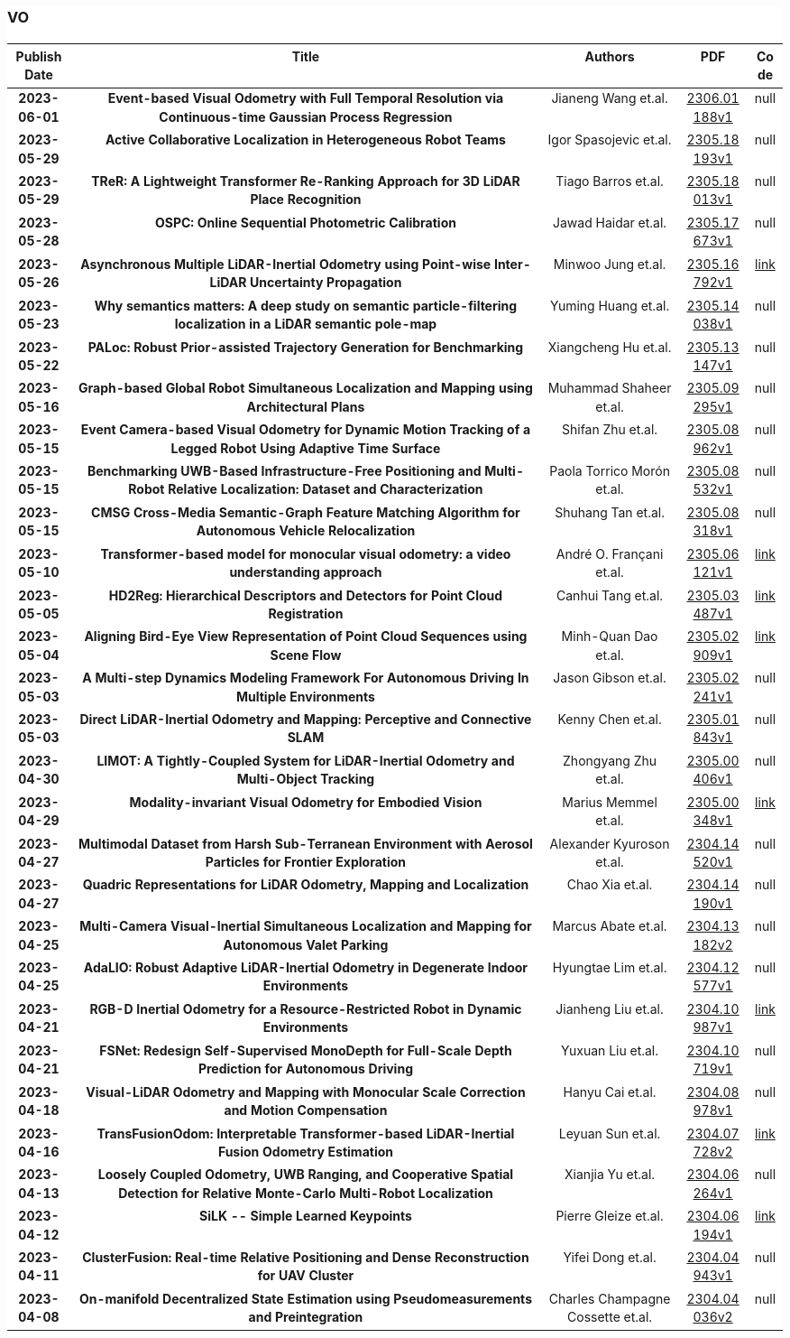 ### VO
|Publish Date|Title|Authors|PDF|Code|
| :---: | :---: | :---: | :---: | :---: |
|**2023-06-01**|**Event-based Visual Odometry with Full Temporal Resolution via Continuous-time Gaussian Process Regression**|Jianeng Wang et.al.|[2306.01188v1](http://arxiv.org/abs/2306.01188v1)|null|
|**2023-05-29**|**Active Collaborative Localization in Heterogeneous Robot Teams**|Igor Spasojevic et.al.|[2305.18193v1](http://arxiv.org/abs/2305.18193v1)|null|
|**2023-05-29**|**TReR: A Lightweight Transformer Re-Ranking Approach for 3D LiDAR Place Recognition**|Tiago Barros et.al.|[2305.18013v1](http://arxiv.org/abs/2305.18013v1)|null|
|**2023-05-28**|**OSPC: Online Sequential Photometric Calibration**|Jawad Haidar et.al.|[2305.17673v1](http://arxiv.org/abs/2305.17673v1)|null|
|**2023-05-26**|**Asynchronous Multiple LiDAR-Inertial Odometry using Point-wise Inter-LiDAR Uncertainty Propagation**|Minwoo Jung et.al.|[2305.16792v1](http://arxiv.org/abs/2305.16792v1)|[link](https://github.com/minwoo0611/ma-lio)|
|**2023-05-23**|**Why semantics matters: A deep study on semantic particle-filtering localization in a LiDAR semantic pole-map**|Yuming Huang et.al.|[2305.14038v1](http://arxiv.org/abs/2305.14038v1)|null|
|**2023-05-22**|**PALoc: Robust Prior-assisted Trajectory Generation for Benchmarking**|Xiangcheng Hu et.al.|[2305.13147v1](http://arxiv.org/abs/2305.13147v1)|null|
|**2023-05-16**|**Graph-based Global Robot Simultaneous Localization and Mapping using Architectural Plans**|Muhammad Shaheer et.al.|[2305.09295v1](http://arxiv.org/abs/2305.09295v1)|null|
|**2023-05-15**|**Event Camera-based Visual Odometry for Dynamic Motion Tracking of a Legged Robot Using Adaptive Time Surface**|Shifan Zhu et.al.|[2305.08962v1](http://arxiv.org/abs/2305.08962v1)|null|
|**2023-05-15**|**Benchmarking UWB-Based Infrastructure-Free Positioning and Multi-Robot Relative Localization: Dataset and Characterization**|Paola Torrico Morón et.al.|[2305.08532v1](http://arxiv.org/abs/2305.08532v1)|null|
|**2023-05-15**|**CMSG Cross-Media Semantic-Graph Feature Matching Algorithm for Autonomous Vehicle Relocalization**|Shuhang Tan et.al.|[2305.08318v1](http://arxiv.org/abs/2305.08318v1)|null|
|**2023-05-10**|**Transformer-based model for monocular visual odometry: a video understanding approach**|André O. Françani et.al.|[2305.06121v1](http://arxiv.org/abs/2305.06121v1)|[link](https://github.com/aofrancani/tsformer-vo)|
|**2023-05-05**|**HD2Reg: Hierarchical Descriptors and Detectors for Point Cloud Registration**|Canhui Tang et.al.|[2305.03487v1](http://arxiv.org/abs/2305.03487v1)|[link](https://github.com/hui-design/hd2reg)|
|**2023-05-04**|**Aligning Bird-Eye View Representation of Point Cloud Sequences using Scene Flow**|Minh-Quan Dao et.al.|[2305.02909v1](http://arxiv.org/abs/2305.02909v1)|[link](https://github.com/quan-dao/pc-corrector)|
|**2023-05-03**|**A Multi-step Dynamics Modeling Framework For Autonomous Driving In Multiple Environments**|Jason Gibson et.al.|[2305.02241v1](http://arxiv.org/abs/2305.02241v1)|null|
|**2023-05-03**|**Direct LiDAR-Inertial Odometry and Mapping: Perceptive and Connective SLAM**|Kenny Chen et.al.|[2305.01843v1](http://arxiv.org/abs/2305.01843v1)|null|
|**2023-04-30**|**LIMOT: A Tightly-Coupled System for LiDAR-Inertial Odometry and Multi-Object Tracking**|Zhongyang Zhu et.al.|[2305.00406v1](http://arxiv.org/abs/2305.00406v1)|null|
|**2023-04-29**|**Modality-invariant Visual Odometry for Embodied Vision**|Marius Memmel et.al.|[2305.00348v1](http://arxiv.org/abs/2305.00348v1)|[link](https://github.com/memmelma/vo-transformer)|
|**2023-04-27**|**Multimodal Dataset from Harsh Sub-Terranean Environment with Aerosol Particles for Frontier Exploration**|Alexander Kyuroson et.al.|[2304.14520v1](http://arxiv.org/abs/2304.14520v1)|null|
|**2023-04-27**|**Quadric Representations for LiDAR Odometry, Mapping and Localization**|Chao Xia et.al.|[2304.14190v1](http://arxiv.org/abs/2304.14190v1)|null|
|**2023-04-25**|**Multi-Camera Visual-Inertial Simultaneous Localization and Mapping for Autonomous Valet Parking**|Marcus Abate et.al.|[2304.13182v2](http://arxiv.org/abs/2304.13182v2)|null|
|**2023-04-25**|**AdaLIO: Robust Adaptive LiDAR-Inertial Odometry in Degenerate Indoor Environments**|Hyungtae Lim et.al.|[2304.12577v1](http://arxiv.org/abs/2304.12577v1)|null|
|**2023-04-21**|**RGB-D Inertial Odometry for a Resource-Restricted Robot in Dynamic Environments**|Jianheng Liu et.al.|[2304.10987v1](http://arxiv.org/abs/2304.10987v1)|[link](https://github.com/hitsz-nrsl/dynamic-vins)|
|**2023-04-21**|**FSNet: Redesign Self-Supervised MonoDepth for Full-Scale Depth Prediction for Autonomous Driving**|Yuxuan Liu et.al.|[2304.10719v1](http://arxiv.org/abs/2304.10719v1)|null|
|**2023-04-18**|**Visual-LiDAR Odometry and Mapping with Monocular Scale Correction and Motion Compensation**|Hanyu Cai et.al.|[2304.08978v1](http://arxiv.org/abs/2304.08978v1)|null|
|**2023-04-16**|**TransFusionOdom: Interpretable Transformer-based LiDAR-Inertial Fusion Odometry Estimation**|Leyuan Sun et.al.|[2304.07728v2](http://arxiv.org/abs/2304.07728v2)|[link](https://github.com/rakugenson/multi-modal-dataset-for-odometry-estimation)|
|**2023-04-13**|**Loosely Coupled Odometry, UWB Ranging, and Cooperative Spatial Detection for Relative Monte-Carlo Multi-Robot Localization**|Xianjia Yu et.al.|[2304.06264v1](http://arxiv.org/abs/2304.06264v1)|null|
|**2023-04-12**|**SiLK -- Simple Learned Keypoints**|Pierre Gleize et.al.|[2304.06194v1](http://arxiv.org/abs/2304.06194v1)|[link](https://github.com/facebookresearch/silk)|
|**2023-04-11**|**ClusterFusion: Real-time Relative Positioning and Dense Reconstruction for UAV Cluster**|Yifei Dong et.al.|[2304.04943v1](http://arxiv.org/abs/2304.04943v1)|null|
|**2023-04-08**|**On-manifold Decentralized State Estimation using Pseudomeasurements and Preintegration**|Charles Champagne Cossette et.al.|[2304.04036v2](http://arxiv.org/abs/2304.04036v2)|null|
